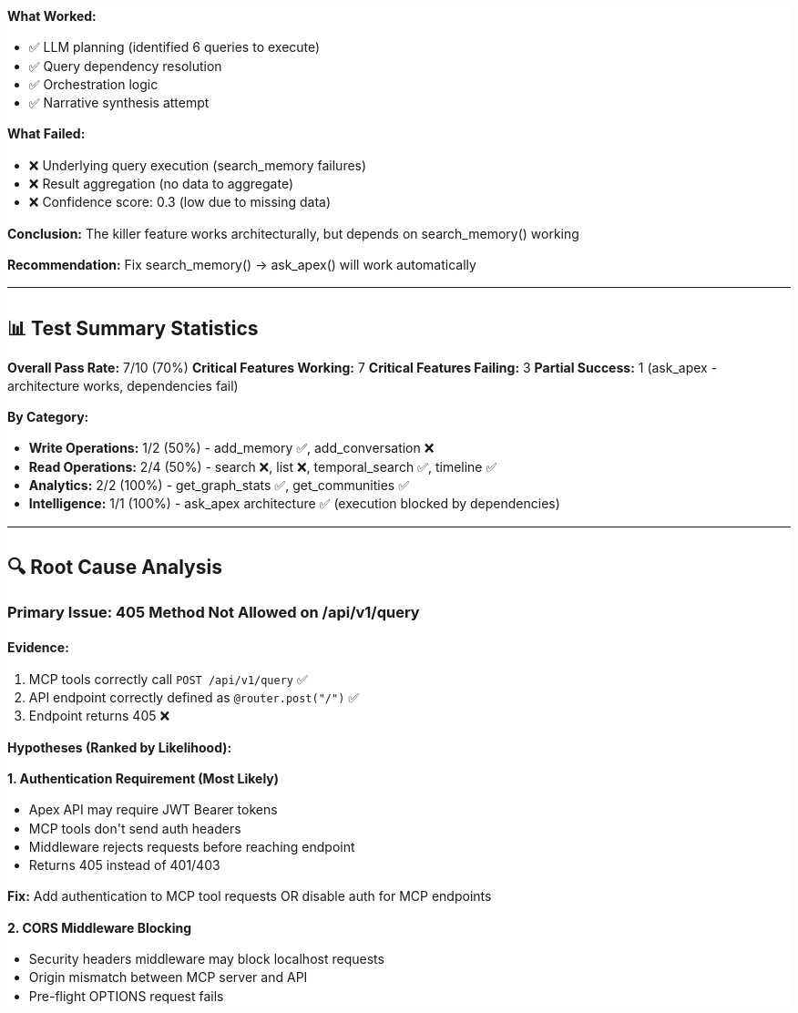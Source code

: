 **What Worked:**
- ✅ LLM planning (identified 6 queries to execute)
- ✅ Query dependency resolution
- ✅ Orchestration logic
- ✅ Narrative synthesis attempt

**What Failed:**
- ❌ Underlying query execution (search_memory failures)
- ❌ Result aggregation (no data to aggregate)
- ❌ Confidence score: 0.3 (low due to missing data)

**Conclusion:** The killer feature works architecturally, but depends on search_memory() working

**Recommendation:** Fix search_memory() → ask_apex() will work automatically

---

## 📊 Test Summary Statistics

**Overall Pass Rate:** 7/10 (70%)
**Critical Features Working:** 7
**Critical Features Failing:** 3
**Partial Success:** 1 (ask_apex - architecture works, dependencies fail)

**By Category:**
- **Write Operations:** 1/2 (50%) - add_memory ✅, add_conversation ❌
- **Read Operations:** 2/4 (50%) - search ❌, list ❌, temporal_search ✅, timeline ✅
- **Analytics:** 2/2 (100%) - get_graph_stats ✅, get_communities ✅
- **Intelligence:** 1/1 (100%) - ask_apex architecture ✅ (execution blocked by dependencies)

---

## 🔍 Root Cause Analysis

### Primary Issue: 405 Method Not Allowed on /api/v1/query

**Evidence:**
1. MCP tools correctly call `POST /api/v1/query` ✅
2. API endpoint correctly defined as `@router.post("/")` ✅
3. Endpoint returns 405 ❌

**Hypotheses (Ranked by Likelihood):**

**1. Authentication Requirement (Most Likely)**
- Apex API may require JWT Bearer tokens
- MCP tools don't send auth headers
- Middleware rejects requests before reaching endpoint
- Returns 405 instead of 401/403

**Fix:** Add authentication to MCP tool requests OR disable auth for MCP endpoints

**2. CORS Middleware Blocking**
- Security headers middleware may block localhost requests
- Origin mismatch between MCP server and API
- Pre-flight OPTIONS request fails
